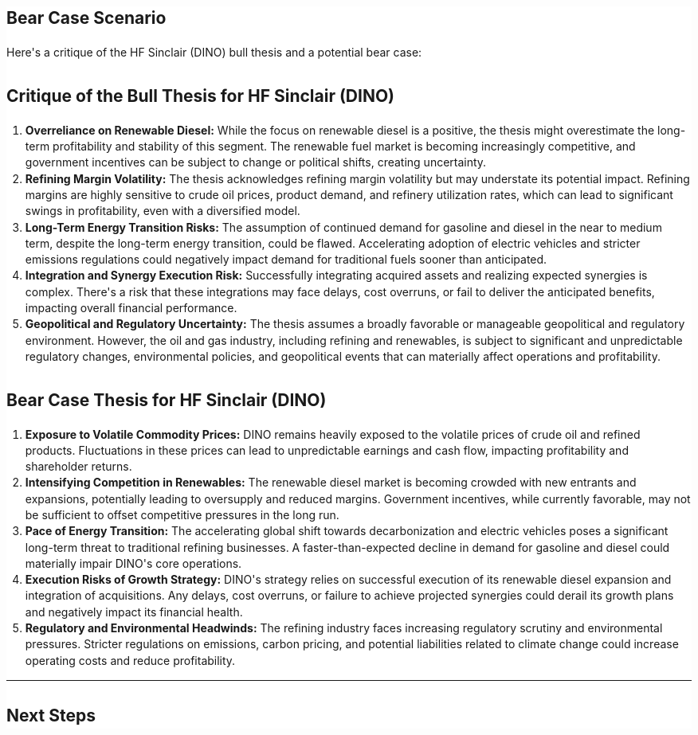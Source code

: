 
## Bear Case Scenario

Here's a critique of the HF Sinclair (DINO) bull thesis and a potential bear case:

## Critique of the Bull Thesis for HF Sinclair (DINO)

1.  **Overreliance on Renewable Diesel:** While the focus on renewable diesel is a positive, the thesis might overestimate the long-term profitability and stability of this segment. The renewable fuel market is becoming increasingly competitive, and government incentives can be subject to change or political shifts, creating uncertainty.
2.  **Refining Margin Volatility:** The thesis acknowledges refining margin volatility but may understate its potential impact. Refining margins are highly sensitive to crude oil prices, product demand, and refinery utilization rates, which can lead to significant swings in profitability, even with a diversified model.
3.  **Long-Term Energy Transition Risks:** The assumption of continued demand for gasoline and diesel in the near to medium term, despite the long-term energy transition, could be flawed. Accelerating adoption of electric vehicles and stricter emissions regulations could negatively impact demand for traditional fuels sooner than anticipated.
4.  **Integration and Synergy Execution Risk:** Successfully integrating acquired assets and realizing expected synergies is complex. There's a risk that these integrations may face delays, cost overruns, or fail to deliver the anticipated benefits, impacting overall financial performance.
5.  **Geopolitical and Regulatory Uncertainty:** The thesis assumes a broadly favorable or manageable geopolitical and regulatory environment. However, the oil and gas industry, including refining and renewables, is subject to significant and unpredictable regulatory changes, environmental policies, and geopolitical events that can materially affect operations and profitability.

## Bear Case Thesis for HF Sinclair (DINO)

1.  **Exposure to Volatile Commodity Prices:** DINO remains heavily exposed to the volatile prices of crude oil and refined products. Fluctuations in these prices can lead to unpredictable earnings and cash flow, impacting profitability and shareholder returns.
2.  **Intensifying Competition in Renewables:** The renewable diesel market is becoming crowded with new entrants and expansions, potentially leading to oversupply and reduced margins. Government incentives, while currently favorable, may not be sufficient to offset competitive pressures in the long run.
3.  **Pace of Energy Transition:** The accelerating global shift towards decarbonization and electric vehicles poses a significant long-term threat to traditional refining businesses. A faster-than-expected decline in demand for gasoline and diesel could materially impair DINO's core operations.
4.  **Execution Risks of Growth Strategy:** DINO's strategy relies on successful execution of its renewable diesel expansion and integration of acquisitions. Any delays, cost overruns, or failure to achieve projected synergies could derail its growth plans and negatively impact its financial health.
5.  **Regulatory and Environmental Headwinds:** The refining industry faces increasing regulatory scrutiny and environmental pressures. Stricter regulations on emissions, carbon pricing, and potential liabilities related to climate change could increase operating costs and reduce profitability.

---

## Next Steps
